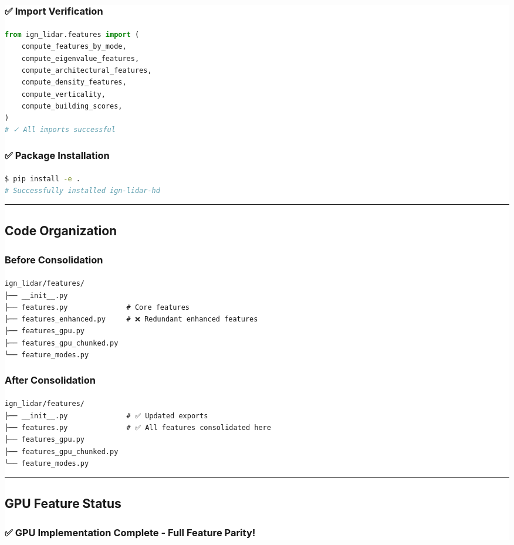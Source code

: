 ### ✅ Import Verification

```python
from ign_lidar.features import (
    compute_features_by_mode,
    compute_eigenvalue_features,
    compute_architectural_features,
    compute_density_features,
    compute_verticality,
    compute_building_scores,
)
# ✓ All imports successful
```

### ✅ Package Installation

```bash
$ pip install -e .
# Successfully installed ign-lidar-hd
```

---

## Code Organization

### Before Consolidation

```
ign_lidar/features/
├── __init__.py
├── features.py              # Core features
├── features_enhanced.py     # ❌ Redundant enhanced features
├── features_gpu.py
├── features_gpu_chunked.py
└── feature_modes.py
```

### After Consolidation

```
ign_lidar/features/
├── __init__.py              # ✅ Updated exports
├── features.py              # ✅ All features consolidated here
├── features_gpu.py
├── features_gpu_chunked.py
└── feature_modes.py
```

---

## GPU Feature Status

### ✅ GPU Implementation Complete - Full Feature Parity!
